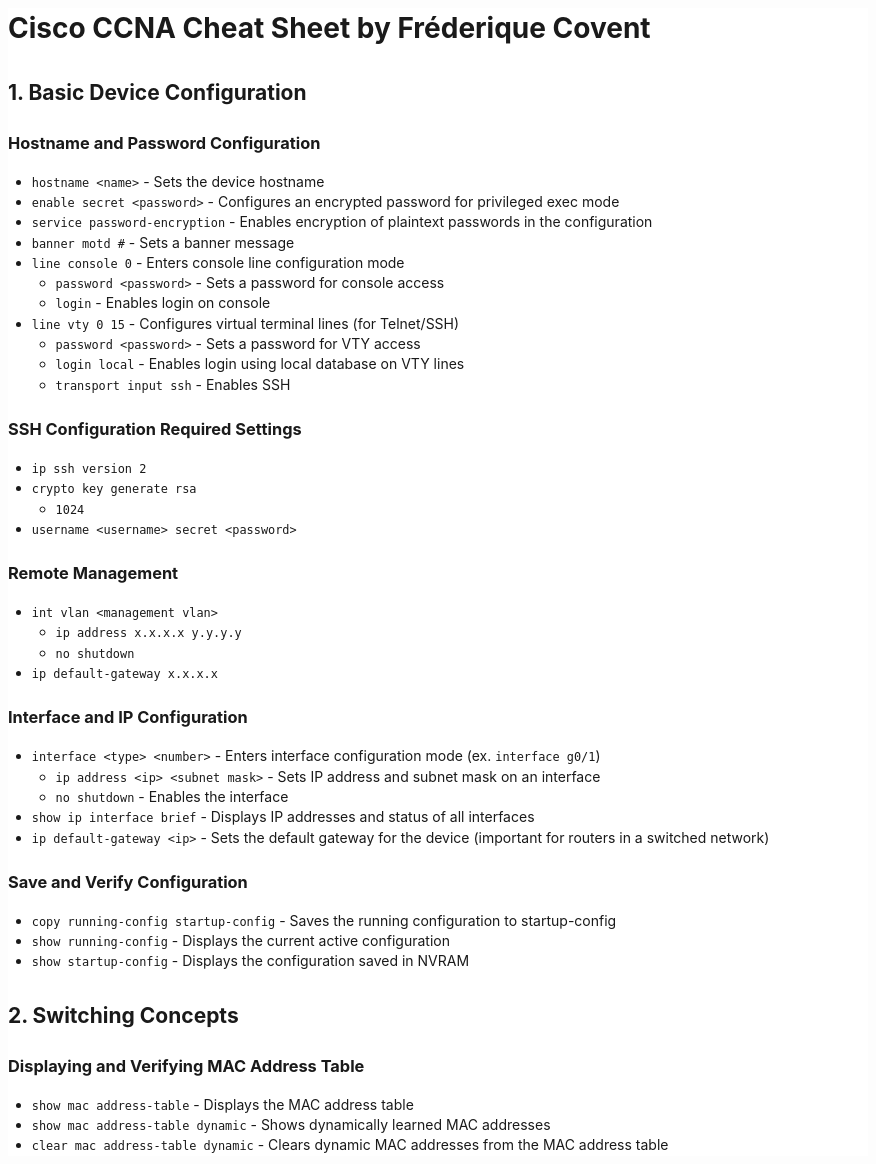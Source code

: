 # Cisco CCNA Cheat Sheet by Fréderique Covent

## 1. Basic Device Configuration

### Hostname and Password Configuration
* `hostname <name>` - Sets the device hostname
* `enable secret <password>` - Configures an encrypted password for privileged exec mode
* `service password-encryption` - Enables encryption of plaintext passwords in the configuration
* `banner motd #` - Sets a banner message
* `line console 0` - Enters console line configuration mode
  * `password <password>` - Sets a password for console access
  * `login` - Enables login on console
* `line vty 0 15` - Configures virtual terminal lines (for Telnet/SSH)
  * `password <password>` - Sets a password for VTY access
  * `login local` - Enables login using local database on VTY lines
  * `transport input ssh` - Enables SSH

### SSH Configuration Required Settings
* `ip ssh version 2`
* `crypto key generate rsa`
  * `1024`
* `username <username> secret <password>`

### Remote Management
* `int vlan <management vlan>`
  * `ip address x.x.x.x y.y.y.y`
  * `no shutdown`
* `ip default-gateway x.x.x.x`

### Interface and IP Configuration
* `interface <type> <number>` - Enters interface configuration mode (ex. `interface g0/1`)
  * `ip address <ip> <subnet mask>` - Sets IP address and subnet mask on an interface
  * `no shutdown` - Enables the interface
* `show ip interface brief` - Displays IP addresses and status of all interfaces
* `ip default-gateway <ip>` - Sets the default gateway for the device (important for routers in a switched network)

### Save and Verify Configuration
* `copy running-config startup-config` - Saves the running configuration to startup-config
* `show running-config` - Displays the current active configuration
* `show startup-config` - Displays the configuration saved in NVRAM

## 2. Switching Concepts

### Displaying and Verifying MAC Address Table
* `show mac address-table` - Displays the MAC address table
* `show mac address-table dynamic` - Shows dynamically learned MAC addresses
* `clear mac address-table dynamic` - Clears dynamic MAC addresses from the MAC address table
